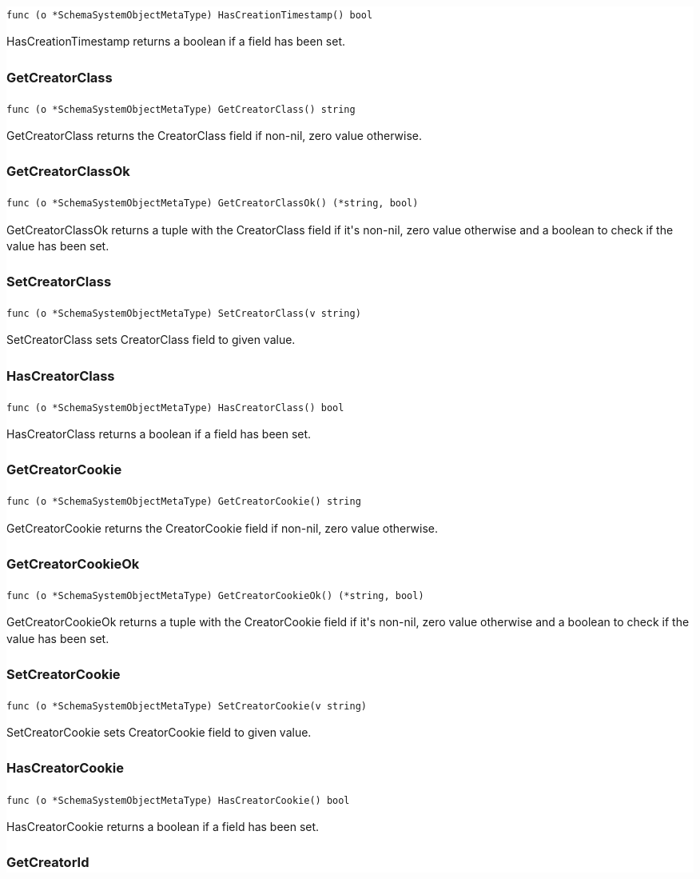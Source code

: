`func (o *SchemaSystemObjectMetaType) HasCreationTimestamp() bool`

HasCreationTimestamp returns a boolean if a field has been set.

### GetCreatorClass

`func (o *SchemaSystemObjectMetaType) GetCreatorClass() string`

GetCreatorClass returns the CreatorClass field if non-nil, zero value otherwise.

### GetCreatorClassOk

`func (o *SchemaSystemObjectMetaType) GetCreatorClassOk() (*string, bool)`

GetCreatorClassOk returns a tuple with the CreatorClass field if it's non-nil, zero value otherwise
and a boolean to check if the value has been set.

### SetCreatorClass

`func (o *SchemaSystemObjectMetaType) SetCreatorClass(v string)`

SetCreatorClass sets CreatorClass field to given value.

### HasCreatorClass

`func (o *SchemaSystemObjectMetaType) HasCreatorClass() bool`

HasCreatorClass returns a boolean if a field has been set.

### GetCreatorCookie

`func (o *SchemaSystemObjectMetaType) GetCreatorCookie() string`

GetCreatorCookie returns the CreatorCookie field if non-nil, zero value otherwise.

### GetCreatorCookieOk

`func (o *SchemaSystemObjectMetaType) GetCreatorCookieOk() (*string, bool)`

GetCreatorCookieOk returns a tuple with the CreatorCookie field if it's non-nil, zero value otherwise
and a boolean to check if the value has been set.

### SetCreatorCookie

`func (o *SchemaSystemObjectMetaType) SetCreatorCookie(v string)`

SetCreatorCookie sets CreatorCookie field to given value.

### HasCreatorCookie

`func (o *SchemaSystemObjectMetaType) HasCreatorCookie() bool`

HasCreatorCookie returns a boolean if a field has been set.

### GetCreatorId
